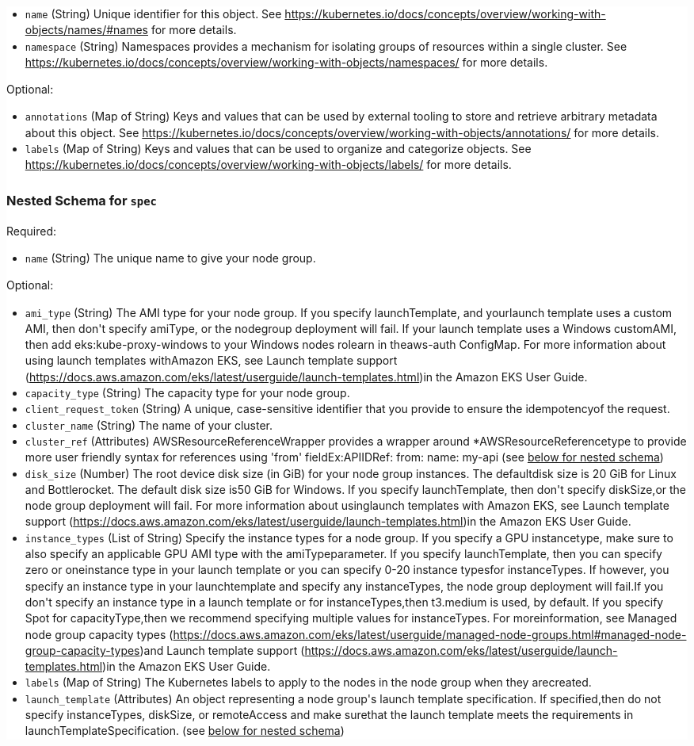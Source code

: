 - `name` (String) Unique identifier for this object. See https://kubernetes.io/docs/concepts/overview/working-with-objects/names/#names for more details.
- `namespace` (String) Namespaces provides a mechanism for isolating groups of resources within a single cluster. See https://kubernetes.io/docs/concepts/overview/working-with-objects/namespaces/ for more details.

Optional:

- `annotations` (Map of String) Keys and values that can be used by external tooling to store and retrieve arbitrary metadata about this object. See https://kubernetes.io/docs/concepts/overview/working-with-objects/annotations/ for more details.
- `labels` (Map of String) Keys and values that can be used to organize and categorize objects. See https://kubernetes.io/docs/concepts/overview/working-with-objects/labels/ for more details.


<a id="nestedatt--spec"></a>
### Nested Schema for `spec`

Required:

- `name` (String) The unique name to give your node group.

Optional:

- `ami_type` (String) The AMI type for your node group. If you specify launchTemplate, and yourlaunch template uses a custom AMI, then don't specify amiType, or the nodegroup deployment will fail. If your launch template uses a Windows customAMI, then add eks:kube-proxy-windows to your Windows nodes rolearn in theaws-auth ConfigMap. For more information about using launch templates withAmazon EKS, see Launch template support (https://docs.aws.amazon.com/eks/latest/userguide/launch-templates.html)in the Amazon EKS User Guide.
- `capacity_type` (String) The capacity type for your node group.
- `client_request_token` (String) A unique, case-sensitive identifier that you provide to ensure the idempotencyof the request.
- `cluster_name` (String) The name of your cluster.
- `cluster_ref` (Attributes) AWSResourceReferenceWrapper provides a wrapper around *AWSResourceReferencetype to provide more user friendly syntax for references using 'from' fieldEx:APIIDRef:	from:	  name: my-api (see [below for nested schema](#nestedatt--spec--cluster_ref))
- `disk_size` (Number) The root device disk size (in GiB) for your node group instances. The defaultdisk size is 20 GiB for Linux and Bottlerocket. The default disk size is50 GiB for Windows. If you specify launchTemplate, then don't specify diskSize,or the node group deployment will fail. For more information about usinglaunch templates with Amazon EKS, see Launch template support (https://docs.aws.amazon.com/eks/latest/userguide/launch-templates.html)in the Amazon EKS User Guide.
- `instance_types` (List of String) Specify the instance types for a node group. If you specify a GPU instancetype, make sure to also specify an applicable GPU AMI type with the amiTypeparameter. If you specify launchTemplate, then you can specify zero or oneinstance type in your launch template or you can specify 0-20 instance typesfor instanceTypes. If however, you specify an instance type in your launchtemplate and specify any instanceTypes, the node group deployment will fail.If you don't specify an instance type in a launch template or for instanceTypes,then t3.medium is used, by default. If you specify Spot for capacityType,then we recommend specifying multiple values for instanceTypes. For moreinformation, see Managed node group capacity types (https://docs.aws.amazon.com/eks/latest/userguide/managed-node-groups.html#managed-node-group-capacity-types)and Launch template support (https://docs.aws.amazon.com/eks/latest/userguide/launch-templates.html)in the Amazon EKS User Guide.
- `labels` (Map of String) The Kubernetes labels to apply to the nodes in the node group when they arecreated.
- `launch_template` (Attributes) An object representing a node group's launch template specification. If specified,then do not specify instanceTypes, diskSize, or remoteAccess and make surethat the launch template meets the requirements in launchTemplateSpecification. (see [below for nested schema](#nestedatt--spec--launch_template))